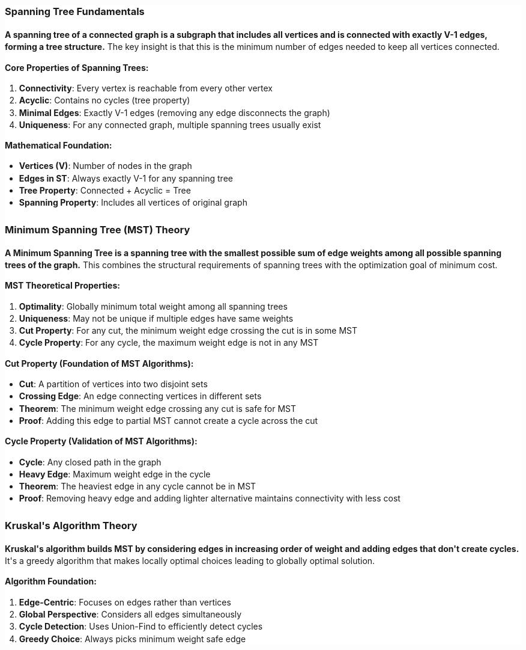 ### Spanning Tree Fundamentals

**A spanning tree of a connected graph is a subgraph that includes all vertices and is connected with exactly V-1 edges, forming a tree structure.** The key insight is that this is the minimum number of edges needed to keep all vertices connected.

**Core Properties of Spanning Trees:**

1. **Connectivity**: Every vertex is reachable from every other vertex
2. **Acyclic**: Contains no cycles (tree property)
3. **Minimal Edges**: Exactly V-1 edges (removing any edge disconnects the graph)
4. **Uniqueness**: For any connected graph, multiple spanning trees usually exist

**Mathematical Foundation:**
- **Vertices (V)**: Number of nodes in the graph
- **Edges in ST**: Always exactly V-1 for any spanning tree
- **Tree Property**: Connected + Acyclic = Tree
- **Spanning Property**: Includes all vertices of original graph

### Minimum Spanning Tree (MST) Theory

**A Minimum Spanning Tree is a spanning tree with the smallest possible sum of edge weights among all possible spanning trees of the graph.** This combines the structural requirements of spanning trees with the optimization goal of minimum cost.

**MST Theoretical Properties:**

1. **Optimality**: Globally minimum total weight among all spanning trees
2. **Uniqueness**: May not be unique if multiple edges have same weights
3. **Cut Property**: For any cut, the minimum weight edge crossing the cut is in some MST
4. **Cycle Property**: For any cycle, the maximum weight edge is not in any MST

**Cut Property (Foundation of MST Algorithms):**
- **Cut**: A partition of vertices into two disjoint sets
- **Crossing Edge**: An edge connecting vertices in different sets
- **Theorem**: The minimum weight edge crossing any cut is safe for MST
- **Proof**: Adding this edge to partial MST cannot create a cycle across the cut

**Cycle Property (Validation of MST Algorithms):**
- **Cycle**: Any closed path in the graph
- **Heavy Edge**: Maximum weight edge in the cycle
- **Theorem**: The heaviest edge in any cycle cannot be in MST
- **Proof**: Removing heavy edge and adding lighter alternative maintains connectivity with less cost

### Kruskal's Algorithm Theory

**Kruskal's algorithm builds MST by considering edges in increasing order of weight and adding edges that don't create cycles.** It's a greedy algorithm that makes locally optimal choices leading to globally optimal solution.

**Algorithm Foundation:**
1. **Edge-Centric**: Focuses on edges rather than vertices
2. **Global Perspective**: Considers all edges simultaneously
3. **Cycle Detection**: Uses Union-Find to efficiently detect cycles
4. **Greedy Choice**: Always picks minimum weight safe edge
